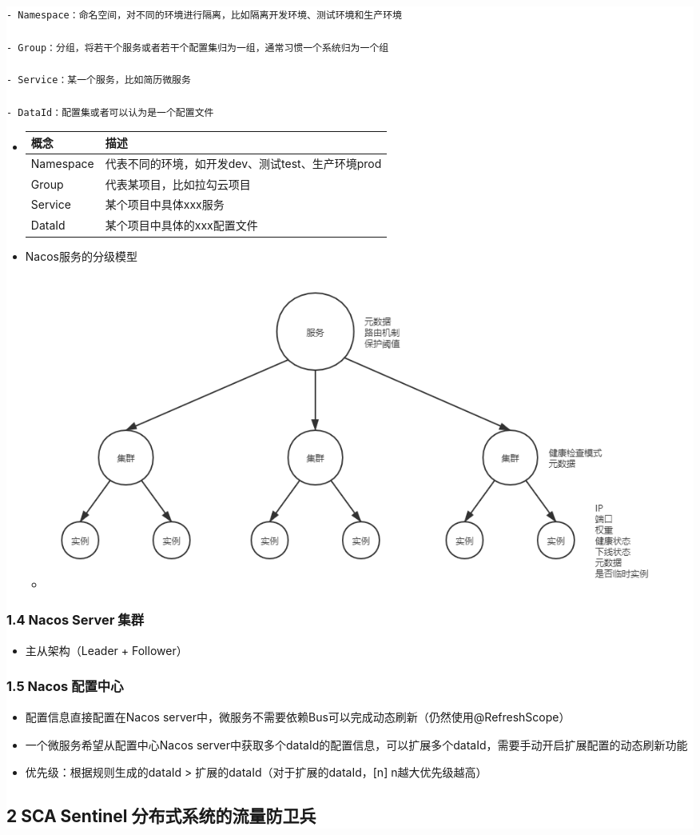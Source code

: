     - Namespace：命名空间，对不同的环境进⾏隔离，⽐如隔离开发环境、测试环境和⽣产环境

    - Group：分组，将若⼲个服务或者若⼲个配置集归为⼀组，通常习惯⼀个系统归为⼀个组

    - Service：某⼀个服务，⽐如简历微服务
  
    - DataId：配置集或者可以认为是⼀个配置⽂件

- | 概念 | 描述 |
  | :-----| :---- |
  | Namespace | 代表不同的环境，如开发dev、测试test、⽣产环境prod |
  | Group | 代表某项⽬，⽐如拉勾云项⽬ |
  | Service | 某个项⽬中具体xxx服务 |
  | DataId | 某个项⽬中具体的xxx配置⽂件 |

- Nacos服务的分级模型

    - ![](images/Nacos服务的分级模型.png)

### 1.4 Nacos Server 集群

- 主从架构（Leader + Follower）

### 1.5 Nacos 配置中⼼

- 配置信息直接配置在Nacos server中，微服务不需要依赖Bus可以完成动态刷新（仍然使用@RefreshScope）

- ⼀个微服务希望从配置中⼼Nacos server中获取多个dataId的配置信息，可以扩展多个dataId，需要手动开启扩展配置的动态刷新功能

- 优先级：根据规则⽣成的dataId > 扩展的dataId（对于扩展的dataId，[n] n越⼤优先级越⾼）

## 2  SCA Sentinel 分布式系统的流量防卫兵
